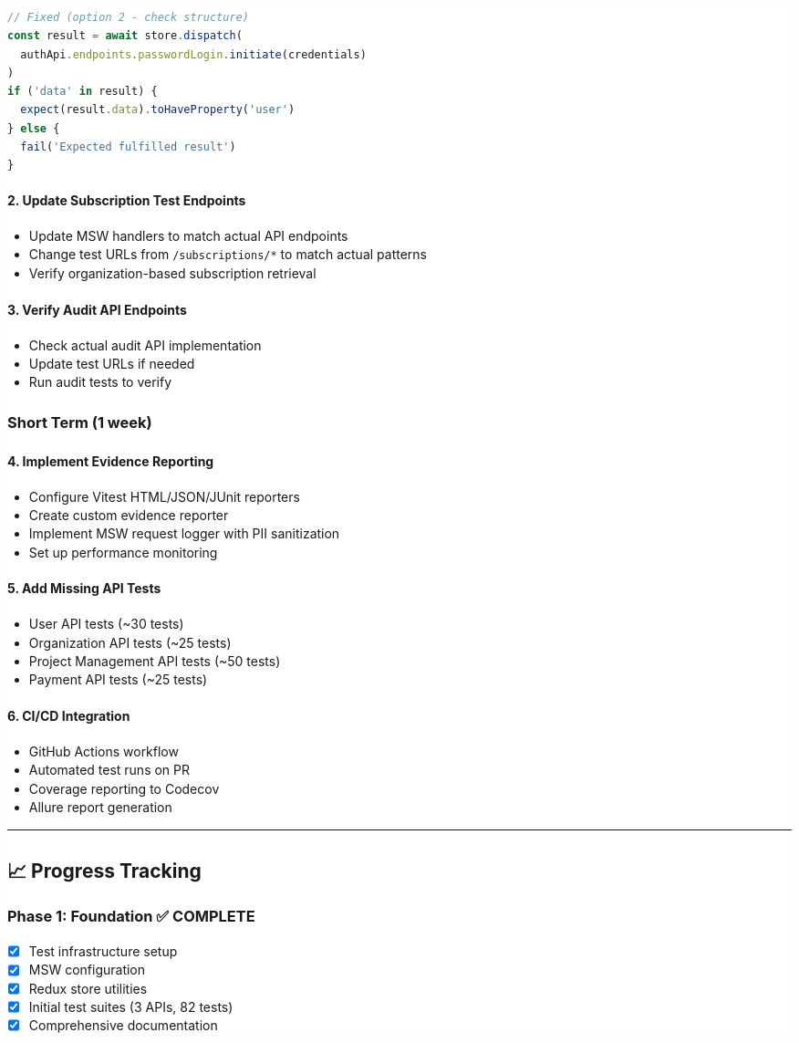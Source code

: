 ```typescript
// Fixed (option 2 - check structure)
const result = await store.dispatch(
  authApi.endpoints.passwordLogin.initiate(credentials)
)
if ('data' in result) {
  expect(result.data).toHaveProperty('user')
} else {
  fail('Expected fulfilled result')
}
```

#### 2. Update Subscription Test Endpoints

- Update MSW handlers to match actual API endpoints
- Change test URLs from `/subscriptions/*` to match actual patterns
- Verify organization-based subscription retrieval

#### 3. Verify Audit API Endpoints

- Check actual audit API implementation
- Update test URLs if needed
- Run audit tests to verify

### Short Term (1 week)

#### 4. Implement Evidence Reporting

- Configure Vitest HTML/JSON/JUnit reporters
- Create custom evidence reporter
- Implement MSW request logger with PII sanitization
- Set up performance monitoring

#### 5. Add Missing API Tests

- User API tests (~30 tests)
- Organization API tests (~25 tests)
- Project Management API tests (~50 tests)
- Payment API tests (~25 tests)

#### 6. CI/CD Integration

- GitHub Actions workflow
- Automated test runs on PR
- Coverage reporting to Codecov
- Allure report generation

---

## 📈 Progress Tracking

### Phase 1: Foundation ✅ COMPLETE

- [x] Test infrastructure setup
- [x] MSW configuration
- [x] Redux store utilities
- [x] Initial test suites (3 APIs, 82 tests)
- [x] Comprehensive documentation
